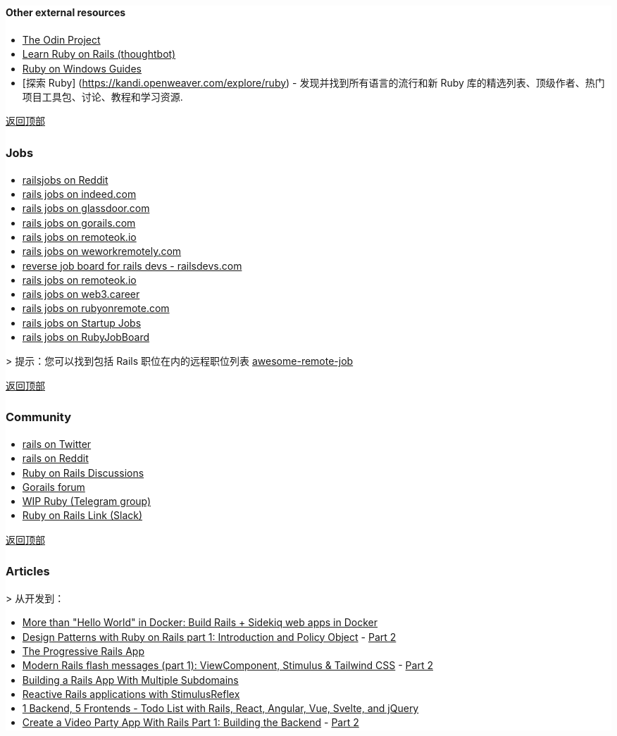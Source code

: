 #### Other external resources

- [The Odin Project](https://www.theodinproject.com/courses/ruby-on-rails)
- [Learn Ruby on Rails (thoughtbot)](https://thoughtbot.com/upcase/rails)
- [Ruby on Windows Guides](http://rubyonwindowsguides.github.io)
- [探索 Ruby] (https://kandi.openweaver.com/explore/ruby) - 发现并找到所有语言的流行和新 Ruby 库的精选列表、顶级作者、热门项目工具包、讨论、教程和学习资源. 


[返回顶部][link_toc]

### Jobs

- [railsjobs on Reddit](https://www.reddit.com/r/railsjobs/)
- [rails jobs on indeed.com](https://www.indeed.com/q-Ruby-On-Rails-jobs.html)
- [rails jobs on glassdoor.com](https://www.glassdoor.com/Job/ruby-on-rails-developer-jobs-SRCH_KO0,23.htm)
- [rails jobs on gorails.com](https://jobs.gorails.com)
- [rails jobs on remoteok.io](https://remoteok.io/remote-ruby-on-rails-jobs)
- [rails jobs on weworkremotely.com](https://weworkremotely.com/remote-ruby-on-rails-jobs)
- [reverse job board for rails devs - railsdevs.com](https://railsdevs.com)
- [rails jobs on remoteok.io](https://remoteok.io/remote-ruby-on-rails-jobs)
- [rails jobs on web3.career](https://web3.career/ruby-jobs)
- [rails jobs on rubyonremote.com](https://rubyonremote.com/)
- [rails jobs on Startup Jobs](https://startup.jobs/ruby-jobs)
- [rails jobs on RubyJobBoard](https://rubyjobboard.com)

&gt; 提示：您可以找到包括 Rails 职位在内的远程职位列表 [awesome-remote-job](https://github.com/lukasz-madon/awesome-remote-job#job-boards)

[返回顶部][link_toc]

### Community

- [rails on Twitter](https://twitter.com/rails)
- [rails on Reddit](https://www.reddit.com/r/rails/)
- [Ruby on Rails Discussions](https://discuss.rubyonrails.org/)
- [Gorails forum](https://gorails.com/forum)
- [WIP Ruby (Telegram group)](https://t.me/wipruby)
- [Ruby on Rails Link (Slack)](https://www.rubyonrails.link/)

[返回顶部][link_toc]

### Articles

&gt; 从开发到：

- [More than "Hello World" in Docker: Build Rails + Sidekiq web apps in Docker](https://dev.to/raphael_jambalos/more-than-hello-world-in-docker-run-rails-sidekiq-web-apps-in-docker-1b37)
- [Design Patterns with Ruby on Rails part 1: Introduction and Policy Object](https://dev.to/renatamarques97/design-patterns-with-ruby-on-rails-part-1-introduction-and-policy-object-1c37) - [Part 2](https://dev.to/renatamarques97/design-patterns-with-ruby-on-rails-part-2-query-object-1h65)
- [The Progressive Rails App](https://dev.to/coorasse/the-progressive-rails-app-46ma)
- [Modern Rails flash messages (part 1): ViewComponent, Stimulus & Tailwind CSS](https://dev.to/citronak/modern-rails-flash-messages-part-1-viewcomponent-stimulus-tailwind-css-3alm) - [Part 2](https://dev.to/citronak/modern-rails-flash-messages-part-2-the-undo-action-for-deleted-items-2a50)
- [Building a Rails App With Multiple Subdomains](https://dev.to/appsignal/building-a-rails-app-with-multiple-subdomains-g05)
- [Reactive Rails applications with StimulusReflex](https://dev.to/finiam/reactive-rails-applications-with-stimulusreflex-48kn)
- [1 Backend, 5 Frontends - Todo List with Rails, React, Angular, Vue, Svelte, and jQuery](https://dev.to/alexmercedcoder/1-backend-5-frontends-todo-list-with-rails-react-angular-vue-svelte-and-jquery-18kp)
- [Create a Video Party App With Rails Part 1: Building the Backend](https://dev.to/vonagedev/create-a-video-party-app-with-rails-part-1-building-the-backend-2p4k) - [Part 2](https://dev.to/vonagedev/create-a-video-party-app-with-rails-part-2-building-the-frontend-hfe)

[link_toc]: #table-of-contents
[link_rails_source]: https://github.com/rails/rails